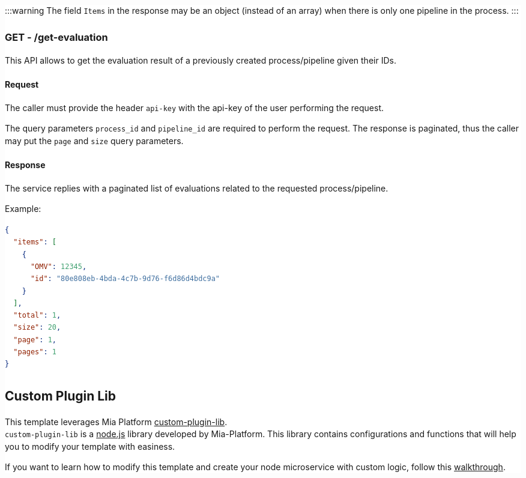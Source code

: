 :::warning
The field `Items` in the response may be an object (instead of an array) when there is only one pipeline in the process.
:::

### GET - /get-evaluation

This API allows to get the evaluation result of a previously created process/pipeline given their IDs.

#### Request

The caller must provide the header `api-key` with the api-key of the user performing the request.

The query parameters `process_id` and `pipeline_id` are required to perform the request. The response is paginated, thus the caller may put the `page` and `size` query parameters.

#### Response

The service replies with a paginated list of evaluations related to the requested process/pipeline.

Example:
```json
{
  "items": [
    {
      "OMV": 12345,
      "id": "80e808eb-4bda-4c7b-9d76-f6d86d4bdc9a"
    }
  ],
  "total": 1,
  "size": 20,
  "page": 1,
  "pages": 1
}
```

## Custom Plugin Lib

This template leverages Mia Platform [custom-plugin-lib](https://github.com/mia-platform/custom-plugin-lib).  
`custom-plugin-lib` is a [node.js](https://nodejs.org/en/) library developed by Mia-Platform. This library contains configurations and functions that will help you to modify your template with easiness.

If you want to learn how to modify this template and create your node microservice with custom logic, follow this [walkthrough](./20_walkthrough.md).

